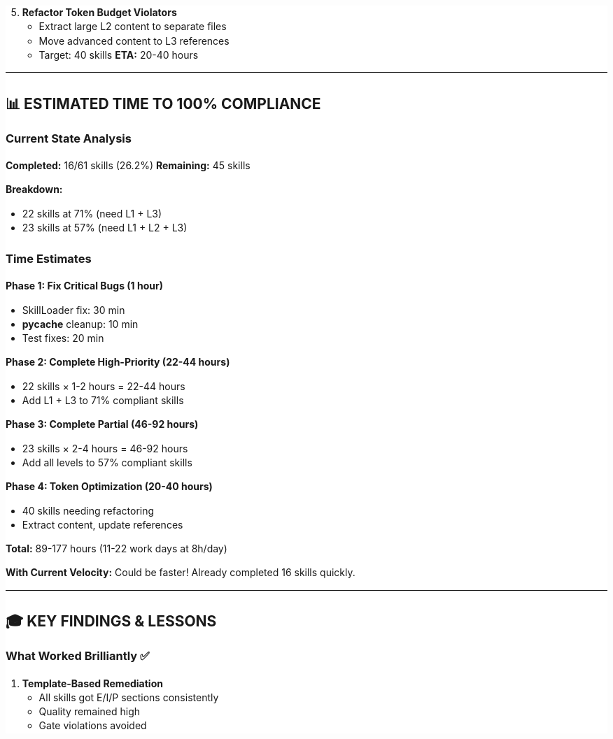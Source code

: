 5. **Refactor Token Budget Violators**
   - Extract large L2 content to separate files
   - Move advanced content to L3 references
   - Target: 40 skills
   **ETA:** 20-40 hours

---

## 📊 ESTIMATED TIME TO 100% COMPLIANCE

### Current State Analysis

**Completed:** 16/61 skills (26.2%)
**Remaining:** 45 skills

**Breakdown:**

- 22 skills at 71% (need L1 + L3)
- 23 skills at 57% (need L1 + L2 + L3)

### Time Estimates

**Phase 1: Fix Critical Bugs (1 hour)**

- SkillLoader fix: 30 min
- **pycache** cleanup: 10 min
- Test fixes: 20 min

**Phase 2: Complete High-Priority (22-44 hours)**

- 22 skills × 1-2 hours = 22-44 hours
- Add L1 + L3 to 71% compliant skills

**Phase 3: Complete Partial (46-92 hours)**

- 23 skills × 2-4 hours = 46-92 hours
- Add all levels to 57% compliant skills

**Phase 4: Token Optimization (20-40 hours)**

- 40 skills needing refactoring
- Extract content, update references

**Total:** 89-177 hours (11-22 work days at 8h/day)

**With Current Velocity:** Could be faster! Already completed 16 skills quickly.

---

## 🎓 KEY FINDINGS & LESSONS

### What Worked Brilliantly ✅

1. **Template-Based Remediation**
   - All skills got E/I/P sections consistently
   - Quality remained high
   - Gate violations avoided
